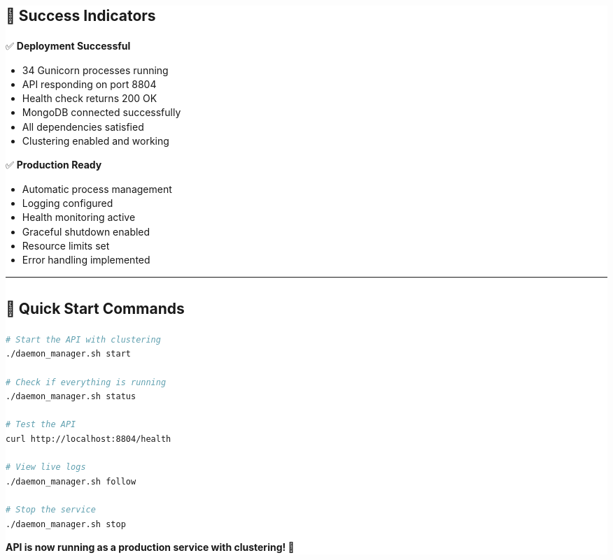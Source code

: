 ## 🎉 Success Indicators

✅ **Deployment Successful**
- 34 Gunicorn processes running
- API responding on port 8804
- Health check returns 200 OK
- MongoDB connected successfully
- All dependencies satisfied
- Clustering enabled and working

✅ **Production Ready**
- Automatic process management
- Logging configured
- Health monitoring active
- Graceful shutdown enabled
- Resource limits set
- Error handling implemented

---

## 🚀 Quick Start Commands

```bash
# Start the API with clustering
./daemon_manager.sh start

# Check if everything is running
./daemon_manager.sh status

# Test the API
curl http://localhost:8804/health

# View live logs
./daemon_manager.sh follow

# Stop the service
./daemon_manager.sh stop
```

**API is now running as a production service with clustering! 🎉**
